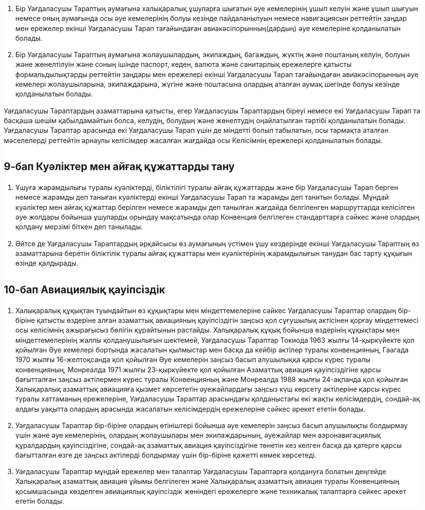 1. Бiр Уағдаласушы Тараптың аумағына халықаралық ұшуларға шығатын әуе кемелерiнiң ұшып келуiн және ұшып шығуын немесе оның аумағында осы әуе кемелерiнiң болуы кезiнде пайдаланылуын немесе навигациясын реттейтiн заңдар мен ережелер екiншi Уағдаласушы Тарап тағайындаған авиакәсiпорынның(дардың) әуе кемелерiне қолданылатын болады.

2. Бiр Уағдаласушы Тараптың аумағына жолаушылардың, экипаждың, багаждың, жүктiң және поштаның келуiн, болуын және жөнелтiлуiн және соның iшiнде паспорт, кеден, валюта және санитарлық ережелерге қатысты формальдылықтарды реттейтiн заңдары мен ережелерi екiншi Уағдаласушы Тарап тағайындаған авиакәсiпорынның әуе кемелерi жолаушыларына, экипаждарына, жүгiне және поштасына олардың аталған аумақ шегiнде болуы кезiнде қолданылатын болады.

Уағдаласушы Тараптардың азаматтарына қатысты, егер Уағдаласушы Тараптардың бiреуi немесе екi Уағдаласушы Тарап та басқаша шешiм қабылдамайтын болса, келудiң, болудың және жөнелтудiң оңайлатылған тәртiбi қолданылатын болады. Уағдаласушы Тараптар арасында екi Уағдаласушы Тарап үшiн де мiндеттi болып табылатын, осы тармақта аталған мәселелердi реттейтiн арнаулы келiсiмдер жасалған жағдайда осы Келiсiмнiң ережелерi қолданылатын болады.

## 9-бап Куәліктер мен айғақ құжаттарды тану

1. Ұшуға жарамдылығы туралы куәлiктердi, бiлiктiлiгi туралы айғақ құжаттарды және бiр Уағдаласушы Тарап берген немесе жарамды деп таныған куәлiктердi екiншi Уағдаласушы Тарап та жарамды деп танитын болады. Мұндай куәлiктер мен айғақ құжаттар берiлген немесе жарамды деп танылған жағдайда белгiленген маршруттарда келiсiлген әуе жолдары бойынша ұшуларды орындау мақсатында олар Конвенция белгiлеген стандарттарға сәйкес және олардың қолдану мерзiмi бiткен деп танылады.

2. Әйтсе де Уағдаласушы Тараптардың әрқайсысы өз аумағының үстiмен ұшу кездерiнде екiншi Уағдаласушы Тараптың өз азаматтарына беретiн бiлiктiлiк туралы айғақ құжаттары мен куәлiктерiнiң жарамдылығын танудан бас тарту құқығын өзiнде қалдырады.

## 10-бап Авиациялық қауіпсіздік

1. Халықаралық құқықтан туындайтын өз құқықтары мен мiндеттемелерiне сәйкес Уағдаласушы Тараптар олардың бiр-бiрiне қатысты өздерiне алған азаматтық авиацияның қауiпсiздiгiн заңсыз қол сұғушылық актiсiнен қорғау мiндеттемесi осы келiсiмнiң ажырағысыз бөлiгiн құрайтынын растайды. Халықаралық құқық бойынша өздерiнiң құқықтары мен мiндеттемелерiнiң жалпы қолданушылығын шектемей, Уағдаласушы Тараптар Токиода 1963 жылғы 14-қыркүйекте қол қойылған Әуе кемелерi бортында жасалатын қылмыстар мен басқа да кейбiр актiлер туралы конвенцияның, Гаагада 1970 жылғы 16-желтоқсанда қол қойылған Әуе кемелерiн заңсыз басып алушылыққа қарсы күрес туралы конвенцияның, Монреалда 1971 жылғы 23-қыркүйекте қол қойылған Азаматтық авиация қауiпсiздiгiне қарсы бағытталған заңсыз актiлермен күрес туралы Конвенцияның және Монреалда 1988 жылғы 24-ақпанда қол қойылған Халықаралық азаматтық авиацияға қызмет көрсететiн әуежайлардағы заңсыз күш көрсету актiлерiне қарсы күрес туралы хаттаманың ережелерiне, Уағдаласушы Тараптар арасындағы қолданыстағы екi жақты келiсiмдердiң, сондай-ақ алдағы уақытта олардың арасында жасалатын келiсiмдердiң ережелерiне сәйкес әрекет ететiн болады.

2. Уағдаласушы Тараптар бiр-бiрiне олардың өтiнiштерi бойынша әуе кемелерiн заңсыз басып алушылықты болдырмау үшiн және әуе кемелерiнiң, олардың жолаушылары мен экипаждарының, әуежайлар мен аэронавигациялық құралдардың қауiпсiздiгiне, сондай-ақ азаматтық авиация қауiпсiздiгiне төнетiн кез келген басқа да қатерге қарсы бағытталған өзге де заңсыз актiлердi болдырмау үшiн бiр-бiрiне қажеттi көмек көрсетедi.

3. Уағдаласушы Тараптар мұндай ережелер мен талаптар Уағдаласушы Тараптарға қолдануға болатын деңгейде Халықаралық азаматтық авиация ұйымы белгiлеген және Халықаралық азаматтық авиация туралы Конвенцияның қосымшасында көзделген авиациялық қауiпсiздiк жөнiндегі ережелерге және техникалық талаптарға сәйкес әрекет ететiн болады.
